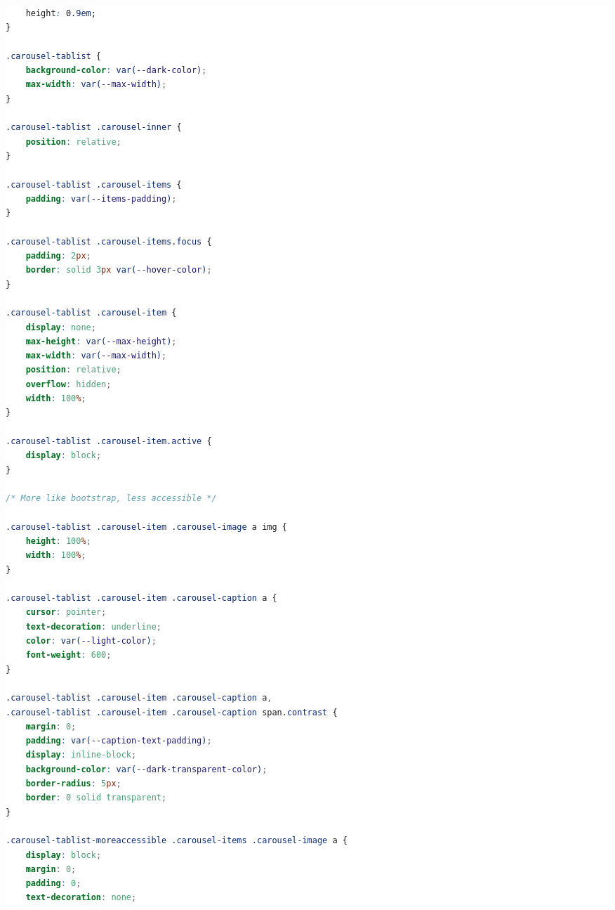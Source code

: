 ```css
    height: 0.9em;
}

.carousel-tablist {
    background-color: var(--dark-color);
    max-width: var(--max-width);
}

.carousel-tablist .carousel-inner {
    position: relative;
}

.carousel-tablist .carousel-items {
    padding: var(--items-padding);
}

.carousel-tablist .carousel-items.focus {
    padding: 2px;
    border: solid 3px var(--hover-color);
}

.carousel-tablist .carousel-item {
    display: none;
    max-height: var(--max-height);
    max-width: var(--max-width);
    position: relative;
    overflow: hidden;
    width: 100%;
}

.carousel-tablist .carousel-item.active {
    display: block;
}

/* More like bootstrap, less accessible */

.carousel-tablist .carousel-item .carousel-image a img {
    height: 100%;
    width: 100%;
}

.carousel-tablist .carousel-item .carousel-caption a {
    cursor: pointer;
    text-decoration: underline;
    color: var(--light-color);
    font-weight: 600;
}

.carousel-tablist .carousel-item .carousel-caption a,
.carousel-tablist .carousel-item .carousel-caption span.contrast {
    margin: 0;
    padding: var(--caption-text-padding);
    display: inline-block;
    background-color: var(--dark-transparent-color);
    border-radius: 5px;
    border: 0 solid transparent;
}

.carousel-tablist-moreaccessible .carousel-items .carousel-image a {
    display: block;
    margin: 0;
    padding: 0;
    text-decoration: none;
```